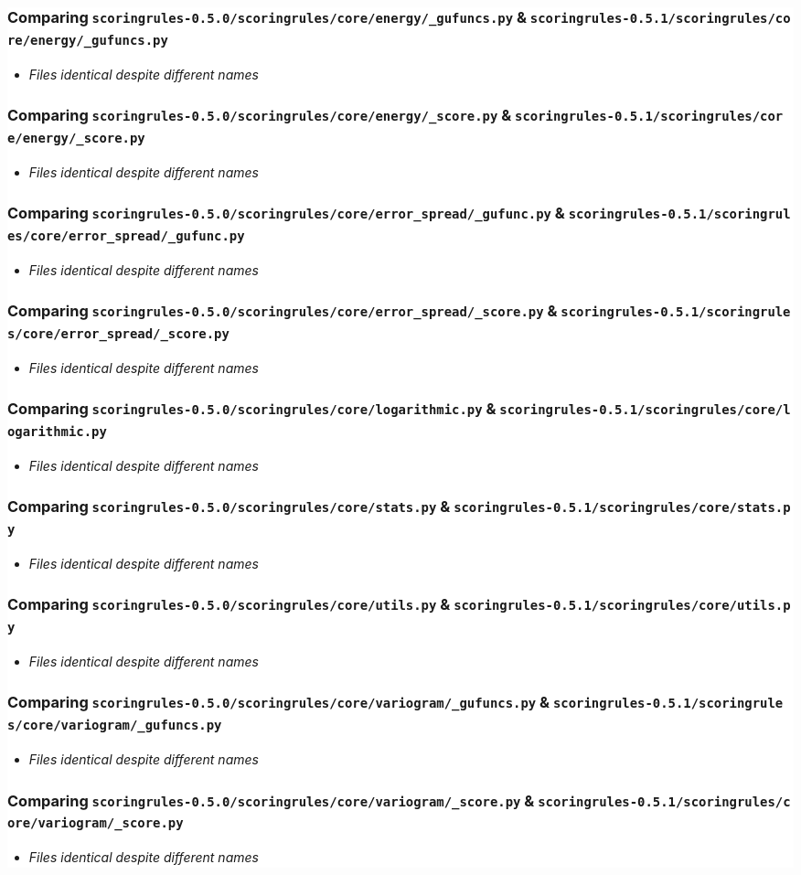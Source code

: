 ### Comparing `scoringrules-0.5.0/scoringrules/core/energy/_gufuncs.py` & `scoringrules-0.5.1/scoringrules/core/energy/_gufuncs.py`

 * *Files identical despite different names*

### Comparing `scoringrules-0.5.0/scoringrules/core/energy/_score.py` & `scoringrules-0.5.1/scoringrules/core/energy/_score.py`

 * *Files identical despite different names*

### Comparing `scoringrules-0.5.0/scoringrules/core/error_spread/_gufunc.py` & `scoringrules-0.5.1/scoringrules/core/error_spread/_gufunc.py`

 * *Files identical despite different names*

### Comparing `scoringrules-0.5.0/scoringrules/core/error_spread/_score.py` & `scoringrules-0.5.1/scoringrules/core/error_spread/_score.py`

 * *Files identical despite different names*

### Comparing `scoringrules-0.5.0/scoringrules/core/logarithmic.py` & `scoringrules-0.5.1/scoringrules/core/logarithmic.py`

 * *Files identical despite different names*

### Comparing `scoringrules-0.5.0/scoringrules/core/stats.py` & `scoringrules-0.5.1/scoringrules/core/stats.py`

 * *Files identical despite different names*

### Comparing `scoringrules-0.5.0/scoringrules/core/utils.py` & `scoringrules-0.5.1/scoringrules/core/utils.py`

 * *Files identical despite different names*

### Comparing `scoringrules-0.5.0/scoringrules/core/variogram/_gufuncs.py` & `scoringrules-0.5.1/scoringrules/core/variogram/_gufuncs.py`

 * *Files identical despite different names*

### Comparing `scoringrules-0.5.0/scoringrules/core/variogram/_score.py` & `scoringrules-0.5.1/scoringrules/core/variogram/_score.py`

 * *Files identical despite different names*

